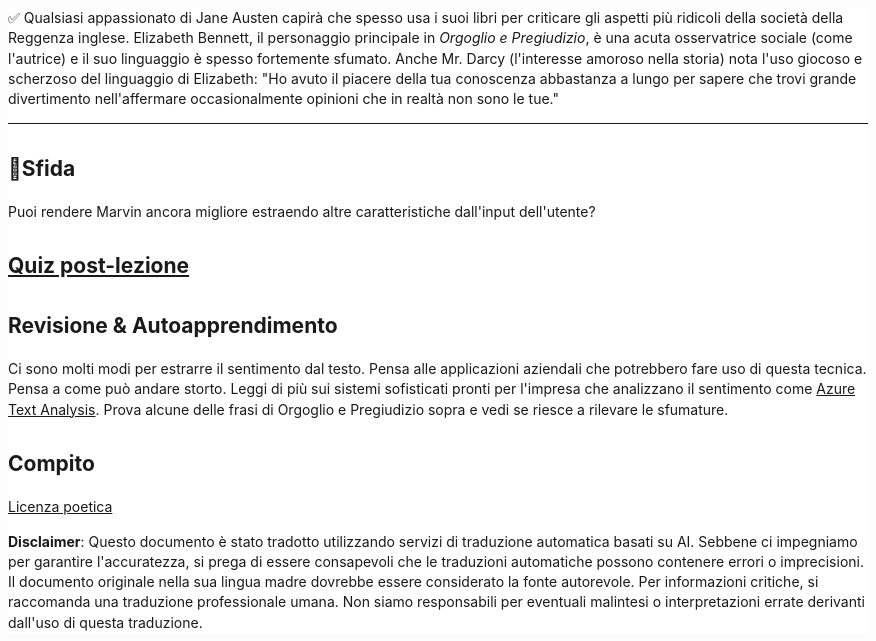 ✅ Qualsiasi appassionato di Jane Austen capirà che spesso usa i suoi libri per criticare gli aspetti più ridicoli della società della Reggenza inglese. Elizabeth Bennett, il personaggio principale in *Orgoglio e Pregiudizio*, è una acuta osservatrice sociale (come l'autrice) e il suo linguaggio è spesso fortemente sfumato. Anche Mr. Darcy (l'interesse amoroso nella storia) nota l'uso giocoso e scherzoso del linguaggio di Elizabeth: "Ho avuto il piacere della tua conoscenza abbastanza a lungo per sapere che trovi grande divertimento nell'affermare occasionalmente opinioni che in realtà non sono le tue."

---

## 🚀Sfida

Puoi rendere Marvin ancora migliore estraendo altre caratteristiche dall'input dell'utente?

## [Quiz post-lezione](https://gray-sand-07a10f403.1.azurestaticapps.net/quiz/36/)

## Revisione & Autoapprendimento

Ci sono molti modi per estrarre il sentimento dal testo. Pensa alle applicazioni aziendali che potrebbero fare uso di questa tecnica. Pensa a come può andare storto. Leggi di più sui sistemi sofisticati pronti per l'impresa che analizzano il sentimento come [Azure Text Analysis](https://docs.microsoft.com/azure/cognitive-services/Text-Analytics/how-tos/text-analytics-how-to-sentiment-analysis?tabs=version-3-1?WT.mc_id=academic-77952-leestott). Prova alcune delle frasi di Orgoglio e Pregiudizio sopra e vedi se riesce a rilevare le sfumature.

## Compito

[Licenza poetica](assignment.md)

**Disclaimer**: 
Questo documento è stato tradotto utilizzando servizi di traduzione automatica basati su AI. Sebbene ci impegniamo per garantire l'accuratezza, si prega di essere consapevoli che le traduzioni automatiche possono contenere errori o imprecisioni. Il documento originale nella sua lingua madre dovrebbe essere considerato la fonte autorevole. Per informazioni critiche, si raccomanda una traduzione professionale umana. Non siamo responsabili per eventuali malintesi o interpretazioni errate derivanti dall'uso di questa traduzione.